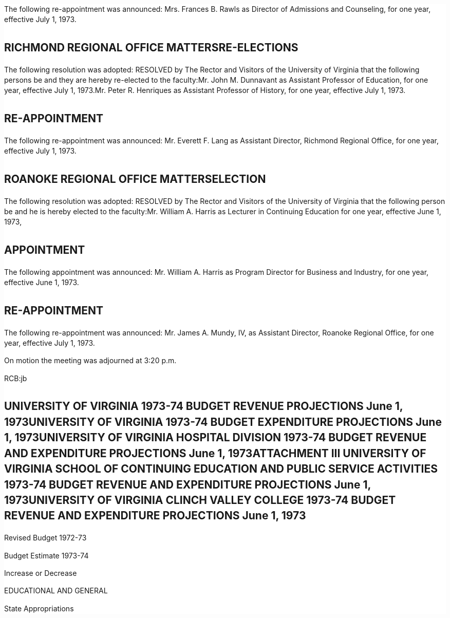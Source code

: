 The following re-appointment was announced: Mrs. Frances B. Rawls as Director of Admissions and Counseling, for one year, effective July 1, 1973.

RICHMOND REGIONAL OFFICE MATTERSRE-ELECTIONS
--------------------------------------------

The following resolution was adopted: RESOLVED by The Rector and Visitors of the University of Virginia that the following persons be and they are hereby re-elected to the faculty:Mr. John M. Dunnavant as Assistant Professor of Education, for one year, effective July 1, 1973.Mr. Peter R. Henriques as Assistant Professor of History, for one year, effective July 1, 1973.

RE-APPOINTMENT
--------------

The following re-appointment was announced: Mr. Everett F. Lang as Assistant Director, Richmond Regional Office, for one year, effective July 1, 1973.

ROANOKE REGIONAL OFFICE MATTERSELECTION
---------------------------------------

The following resolution was adopted: RESOLVED by The Rector and Visitors of the University of Virginia that the following person be and he is hereby elected to the faculty:Mr. William A. Harris as Lecturer in Continuing Education for one year, effective June 1, 1973,

APPOINTMENT
-----------

The following appointment was announced: Mr. William A. Harris as Program Director for Business and Industry, for one year, effective June 1, 1973.

RE-APPOINTMENT
--------------

The following re-appointment was announced: Mr. James A. Mundy, IV, as Assistant Director, Roanoke Regional Office, for one year, effective July 1, 1973.

On motion the meeting was adjourned at 3:20 p.m.

RCB:jb

UNIVERSITY OF VIRGINIA 1973-74 BUDGET REVENUE PROJECTIONS June 1, 1973UNIVERSITY OF VIRGINIA 1973-74 BUDGET EXPENDITURE PROJECTIONS June 1, 1973UNIVERSITY OF VIRGINIA HOSPITAL DIVISION 1973-74 BUDGET REVENUE AND EXPENDITURE PROJECTIONS June 1, 1973ATTACHMENT III UNIVERSITY OF VIRGINIA SCHOOL OF CONTINUING EDUCATION AND PUBLIC SERVICE ACTIVITIES 1973-74 BUDGET REVENUE AND EXPENDITURE PROJECTIONS June 1, 1973UNIVERSITY OF VIRGINIA CLINCH VALLEY COLLEGE 1973-74 BUDGET REVENUE AND EXPENDITURE PROJECTIONS June 1, 1973
--------------------------------------------------------------------------------------------------------------------------------------------------------------------------------------------------------------------------------------------------------------------------------------------------------------------------------------------------------------------------------------------------------------------------------------------------------------------------------------------------------------------------------------

Revised Budget 1972-73

Budget Estimate 1973-74

Increase or Decrease

EDUCATIONAL AND GENERAL

State Appropriations
